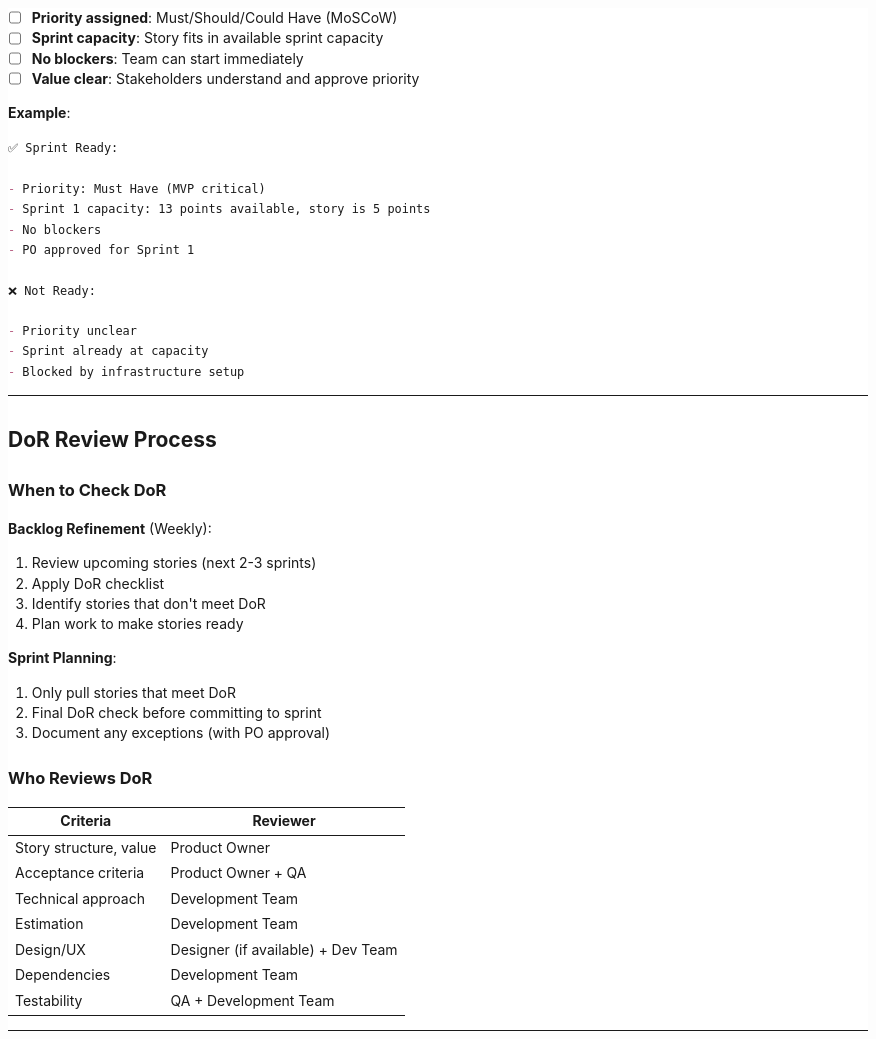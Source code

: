 - [ ] **Priority assigned**: Must/Should/Could Have (MoSCoW)
- [ ] **Sprint capacity**: Story fits in available sprint capacity
- [ ] **No blockers**: Team can start immediately
- [ ] **Value clear**: Stakeholders understand and approve priority

**Example**:

```markdown
✅ Sprint Ready:

- Priority: Must Have (MVP critical)
- Sprint 1 capacity: 13 points available, story is 5 points
- No blockers
- PO approved for Sprint 1

❌ Not Ready:

- Priority unclear
- Sprint already at capacity
- Blocked by infrastructure setup
```

---

## DoR Review Process

### When to Check DoR

**Backlog Refinement** (Weekly):

1. Review upcoming stories (next 2-3 sprints)
2. Apply DoR checklist
3. Identify stories that don't meet DoR
4. Plan work to make stories ready

**Sprint Planning**:

1. Only pull stories that meet DoR
2. Final DoR check before committing to sprint
3. Document any exceptions (with PO approval)

### Who Reviews DoR

| Criteria               | Reviewer                           |
| ---------------------- | ---------------------------------- |
| Story structure, value | Product Owner                      |
| Acceptance criteria    | Product Owner + QA                 |
| Technical approach     | Development Team                   |
| Estimation             | Development Team                   |
| Design/UX              | Designer (if available) + Dev Team |
| Dependencies           | Development Team                   |
| Testability            | QA + Development Team              |

---